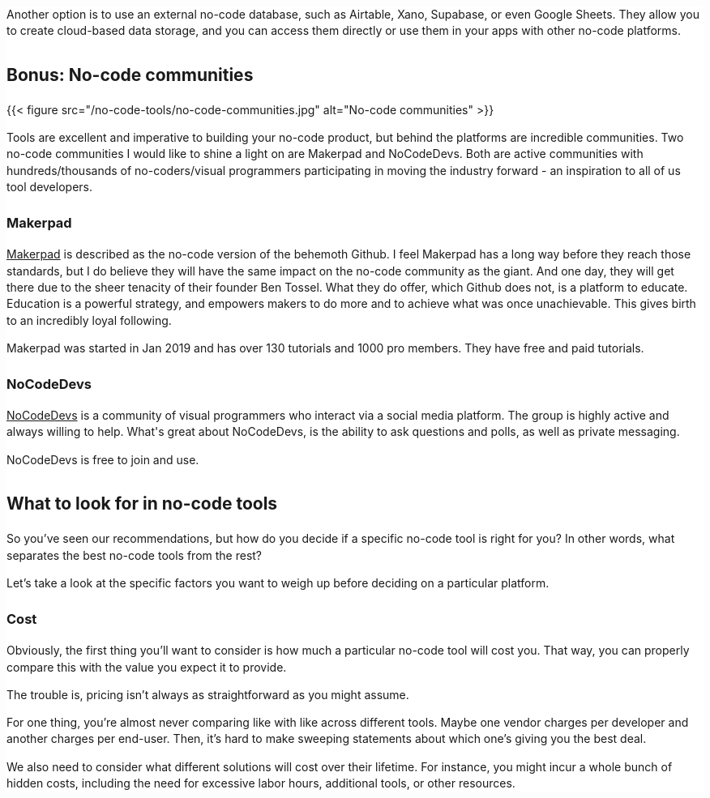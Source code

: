 Another option is to use an external no-code database, such as Airtable, Xano, Supabase, or even Google Sheets. They allow you to create cloud-based data storage, and you can access them directly or use them in your apps with other no-code platforms.

## Bonus: No-code communities

{{< figure src="/no-code-tools/no-code-communities.jpg" alt="No-code communities" >}}

Tools are excellent and imperative to building your no-code product, but behind the platforms are incredible communities. Two no-code communities I would like to shine a light on are Makerpad and NoCodeDevs. Both are active communities with hundreds/thousands of no-coders/visual programmers participating in moving the industry forward - an inspiration to all of us tool developers.

### Makerpad

[Makerpad](https://www.makerpad.co/) is described as the no-code version of the behemoth Github. I feel Makerpad has a long way before they reach those standards, but I do believe they will have the same impact on the no-code community as the giant. And one day, they will get there due to the sheer tenacity of their founder Ben Tossel. What they do offer, which Github does not, is a platform to educate. Education is a powerful strategy, and empowers makers to do more and to achieve what was once unachievable. This gives birth to an incredibly loyal following.

Makerpad was started in Jan 2019 and has over 130 tutorials and 1000 pro members. They have free and paid tutorials.

### NoCodeDevs

[NoCodeDevs](https://www.nocodedevs.com/) is a community of visual programmers who interact via a social media platform. The group is highly active and always willing to help. What's great about NoCodeDevs, is the ability to ask questions and polls, as well as private messaging.

NoCodeDevs is free to join and use.

## What to look for in no-code tools

So you’ve seen our recommendations, but how do you decide if a specific no-code tool is right for you? In other words, what separates the best no-code tools from the rest?

Let’s take a look at the specific factors you want to weigh up before deciding on a particular platform.

### Cost

Obviously, the first thing you’ll want to consider is how much a particular no-code tool will cost you. That way, you can properly compare this with the value you expect it to provide.

The trouble is, pricing isn’t always as straightforward as you might assume.

For one thing, you’re almost never comparing like with like across different tools. Maybe one vendor charges per developer and another charges per end-user. Then, it’s hard to make sweeping statements about which one’s giving you the best deal.

We also need to consider what different solutions will cost over their lifetime. For instance, you might incur a whole bunch of hidden costs, including the need for excessive labor hours, additional tools, or other resources.
